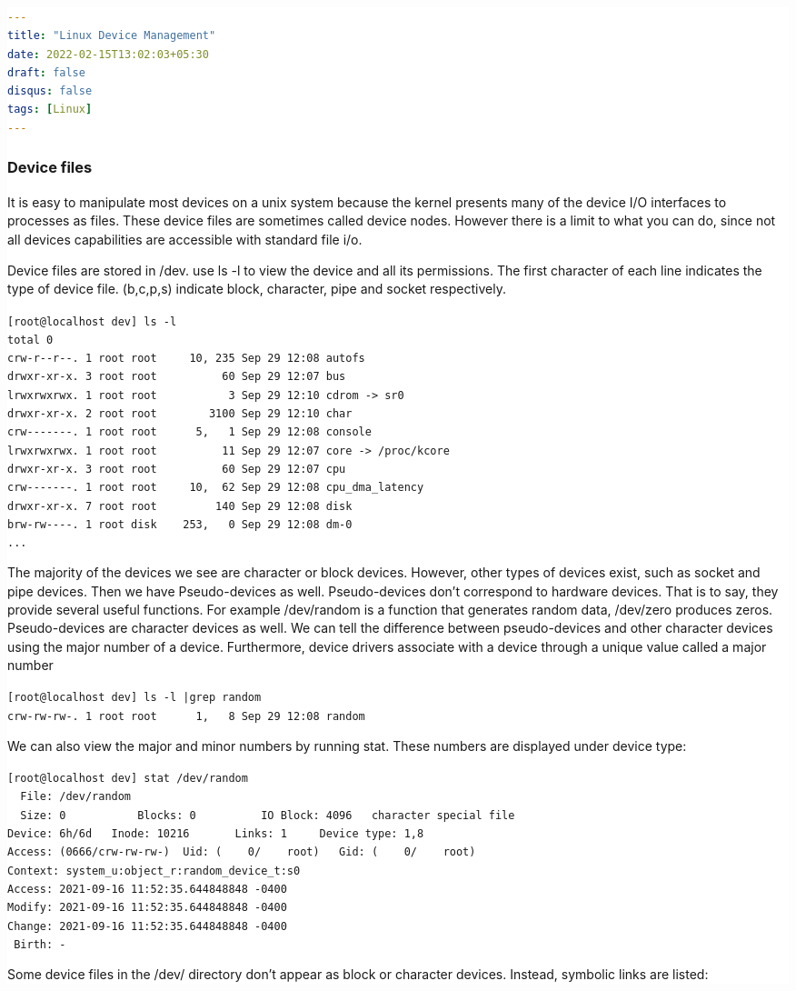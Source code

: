 ```yaml
---
title: "Linux Device Management"
date: 2022-02-15T13:02:03+05:30
draft: false
disqus: false
tags: [Linux]
---
```


### Device files
It is easy to manipulate most devices on a unix system because the kernel presents many of the device I/O interfaces to processes as files. These device files are sometimes called device nodes. However there is a limit to what you can do, since not all devices capabilities are accessible with standard file i/o.

Device files are stored in /dev. use ls -l to view the device and all its permissions. The first character of each line indicates the type of device file. (b,c,p,s) indicate block, character, pipe and socket respectively.

```
[root@localhost dev] ls -l
total 0
crw-r--r--. 1 root root     10, 235 Sep 29 12:08 autofs
drwxr-xr-x. 3 root root          60 Sep 29 12:07 bus
lrwxrwxrwx. 1 root root           3 Sep 29 12:10 cdrom -> sr0
drwxr-xr-x. 2 root root        3100 Sep 29 12:10 char
crw-------. 1 root root      5,   1 Sep 29 12:08 console
lrwxrwxrwx. 1 root root          11 Sep 29 12:07 core -> /proc/kcore
drwxr-xr-x. 3 root root          60 Sep 29 12:07 cpu
crw-------. 1 root root     10,  62 Sep 29 12:08 cpu_dma_latency
drwxr-xr-x. 7 root root         140 Sep 29 12:08 disk
brw-rw----. 1 root disk    253,   0 Sep 29 12:08 dm-0
...
```
The majority of the devices we see are character or block devices. However, other types of devices exist, such as socket and pipe devices. Then
we have Pseudo-devices as well. Pseudo-devices don’t correspond to hardware devices. That is to say, they provide several useful functions. 
For example /dev/random is a function that generates random data, /dev/zero produces zeros. Pseudo-devices are character devices as well. 
We can tell the difference between pseudo-devices and other character devices using the major number of a device. 
Furthermore, device drivers associate with a device through a unique value called a major number
```
[root@localhost dev] ls -l |grep random
crw-rw-rw-. 1 root root      1,   8 Sep 29 12:08 random
```
We can also view the major and minor numbers by running stat. These numbers are displayed under device type:
```
[root@localhost dev] stat /dev/random
  File: /dev/random
  Size: 0         	Blocks: 0          IO Block: 4096   character special file
Device: 6h/6d	Inode: 10216       Links: 1     Device type: 1,8
Access: (0666/crw-rw-rw-)  Uid: (    0/    root)   Gid: (    0/    root)
Context: system_u:object_r:random_device_t:s0
Access: 2021-09-16 11:52:35.644848848 -0400
Modify: 2021-09-16 11:52:35.644848848 -0400
Change: 2021-09-16 11:52:35.644848848 -0400
 Birth: -
```
Some device files in the /dev/ directory don’t appear as block or character devices. Instead, symbolic links are listed:
```
```